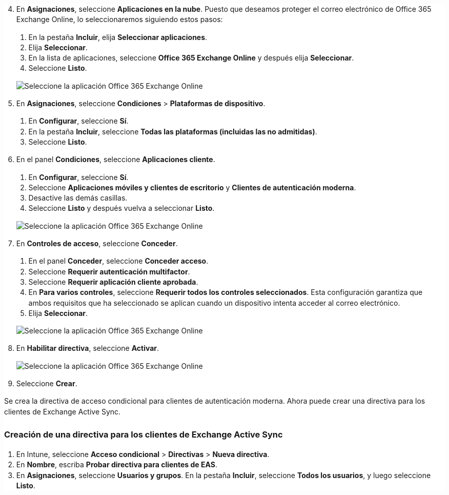 4.  En **Asignaciones**, seleccione **Aplicaciones en la nube**. Puesto que deseamos proteger el correo electrónico de Office 365 Exchange Online, lo seleccionaremos siguiendo estos pasos:
     
    1. En la pestaña **Incluir**, elija **Seleccionar aplicaciones**.
    2. Elija **Seleccionar**. 
    3. En la lista de aplicaciones, seleccione **Office 365 Exchange Online** y después elija **Seleccionar**. 
    4. Seleccione **Listo**.
  
    ![Seleccione la aplicación Office 365 Exchange Online](media/tutorial-protect-email-on-unmanaged-devices/modern-auth-policy-cloud-apps.png)

5.  En **Asignaciones**, seleccione **Condiciones** > **Plataformas de dispositivo**.
     
    1. En **Configurar**, seleccione **Sí**.
    2. En la pestaña **Incluir**, seleccione **Todas las plataformas (incluidas las no admitidas)**. 
    3. Seleccione **Listo**.
   
6.  En el panel **Condiciones**, seleccione **Aplicaciones cliente**.
     
    1. En **Configurar**, seleccione **Sí**.
    2. Seleccione **Aplicaciones móviles y clientes de escritorio** y **Clientes de autenticación moderna**.
    3. Desactive las demás casillas.
    4. Seleccione **Listo** y después vuelva a seleccionar **Listo**.
    
    ![Seleccione la aplicación Office 365 Exchange Online](media/tutorial-protect-email-on-unmanaged-devices/modern-auth-policy-client-apps.png)

7.  En **Controles de acceso**, seleccione **Conceder**. 
     
    1. En el panel **Conceder**, seleccione **Conceder acceso**.
    2. Seleccione **Requerir autenticación multifactor**.
    4. Seleccione **Requerir aplicación cliente aprobada**.
    5. En **Para varios controles**, seleccione **Requerir todos los controles seleccionados**. Esta configuración garantiza que ambos requisitos que ha seleccionado se aplican cuando un dispositivo intenta acceder al correo electrónico.
    6. Elija **Seleccionar**.
     
    ![Seleccione la aplicación Office 365 Exchange Online](media/tutorial-protect-email-on-unmanaged-devices/modern-auth-policy-mfa.png)

8.  En **Habilitar directiva**, seleccione **Activar**.
     
    ![Seleccione la aplicación Office 365 Exchange Online](media/tutorial-protect-email-on-unmanaged-devices/enable-policy.png)

9.  Seleccione **Crear**.

Se crea la directiva de acceso condicional para clientes de autenticación moderna. Ahora puede crear una directiva para los clientes de Exchange Active Sync.

### <a name="create-a-policy-for-exchange-active-sync-clients"></a>Creación de una directiva para los clientes de Exchange Active Sync
1.  En Intune, seleccione **Acceso condicional** > **Directivas** > **Nueva directiva**.
2.  En **Nombre**, escriba **Probar directiva para clientes de EAS**. 
3.  En **Asignaciones**, seleccione **Usuarios y grupos**. En la pestaña **Incluir**, seleccione **Todos los usuarios**, y luego seleccione **Listo**.
